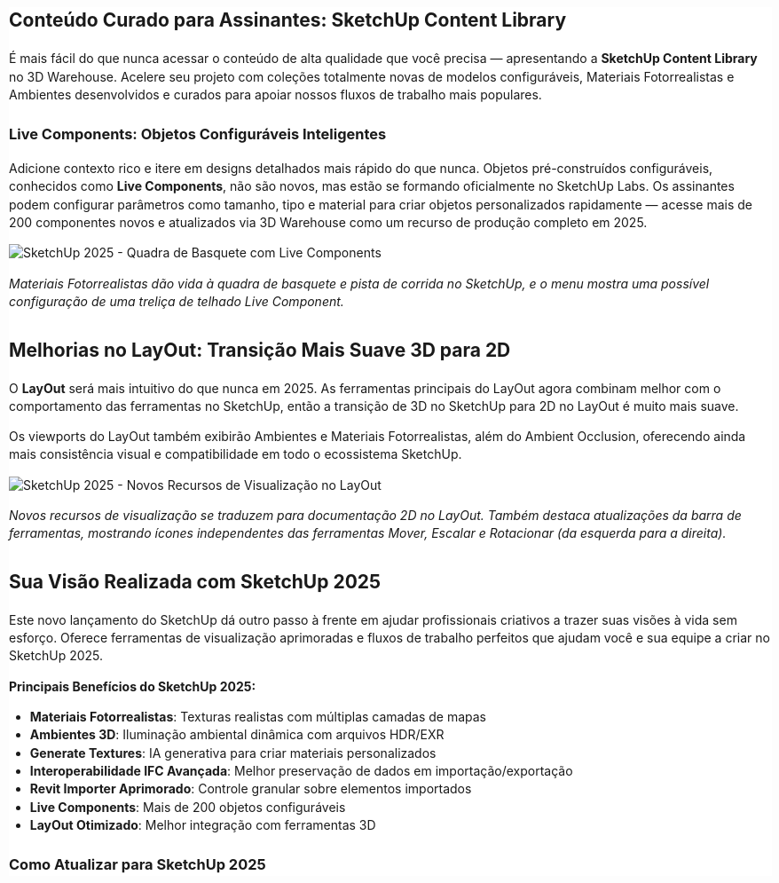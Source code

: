 ## Conteúdo Curado para Assinantes: SketchUp Content Library

É mais fácil do que nunca acessar o conteúdo de alta qualidade que você precisa — apresentando a **SketchUp Content Library** no 3D Warehouse. Acelere seu projeto com coleções totalmente novas de modelos configuráveis, Materiais Fotorrealistas e Ambientes desenvolvidos e curados para apoiar nossos fluxos de trabalho mais populares.

### Live Components: Objetos Configuráveis Inteligentes

Adicione contexto rico e itere em designs detalhados mais rápido do que nunca. Objetos pré-construídos configuráveis, conhecidos como **Live Components**, não são novos, mas estão se formando oficialmente no SketchUp Labs. Os assinantes podem configurar parâmetros como tamanho, tipo e material para criar objetos personalizados rapidamente — acesse mais de 200 componentes novos e atualizados via 3D Warehouse como um recurso de produção completo em 2025.

![SketchUp 2025 - Quadra de Basquete com Live Components](/images/blog/sketchup-2025-visualizacao-3d-materiais-fotorrealistas/sketchup-2025-basketball-court-live-components.jpg)

*Materiais Fotorrealistas dão vida à quadra de basquete e pista de corrida no SketchUp, e o menu mostra uma possível configuração de uma treliça de telhado Live Component.*

## Melhorias no LayOut: Transição Mais Suave 3D para 2D

O **LayOut** será mais intuitivo do que nunca em 2025. As ferramentas principais do LayOut agora combinam melhor com o comportamento das ferramentas no SketchUp, então a transição de 3D no SketchUp para 2D no LayOut é muito mais suave. 

Os viewports do LayOut também exibirão Ambientes e Materiais Fotorrealistas, além do Ambient Occlusion, oferecendo ainda mais consistência visual e compatibilidade em todo o ecossistema SketchUp.

![SketchUp 2025 - Novos Recursos de Visualização no LayOut](/images/blog/sketchup-2025-visualizacao-3d-materiais-fotorrealistas/sketchup-2025-layout-features-update.jpg)

*Novos recursos de visualização se traduzem para documentação 2D no LayOut. Também destaca atualizações da barra de ferramentas, mostrando ícones independentes das ferramentas Mover, Escalar e Rotacionar (da esquerda para a direita).*

## Sua Visão Realizada com SketchUp 2025

Este novo lançamento do SketchUp dá outro passo à frente em ajudar profissionais criativos a trazer suas visões à vida sem esforço. Oferece ferramentas de visualização aprimoradas e fluxos de trabalho perfeitos que ajudam você e sua equipe a criar no SketchUp 2025.

**Principais Benefícios do SketchUp 2025:**

- **Materiais Fotorrealistas**: Texturas realistas com múltiplas camadas de mapas
- **Ambientes 3D**: Iluminação ambiental dinâmica com arquivos HDR/EXR
- **Generate Textures**: IA generativa para criar materiais personalizados
- **Interoperabilidade IFC Avançada**: Melhor preservação de dados em importação/exportação
- **Revit Importer Aprimorado**: Controle granular sobre elementos importados
- **Live Components**: Mais de 200 objetos configuráveis
- **LayOut Otimizado**: Melhor integração com ferramentas 3D

### Como Atualizar para SketchUp 2025
